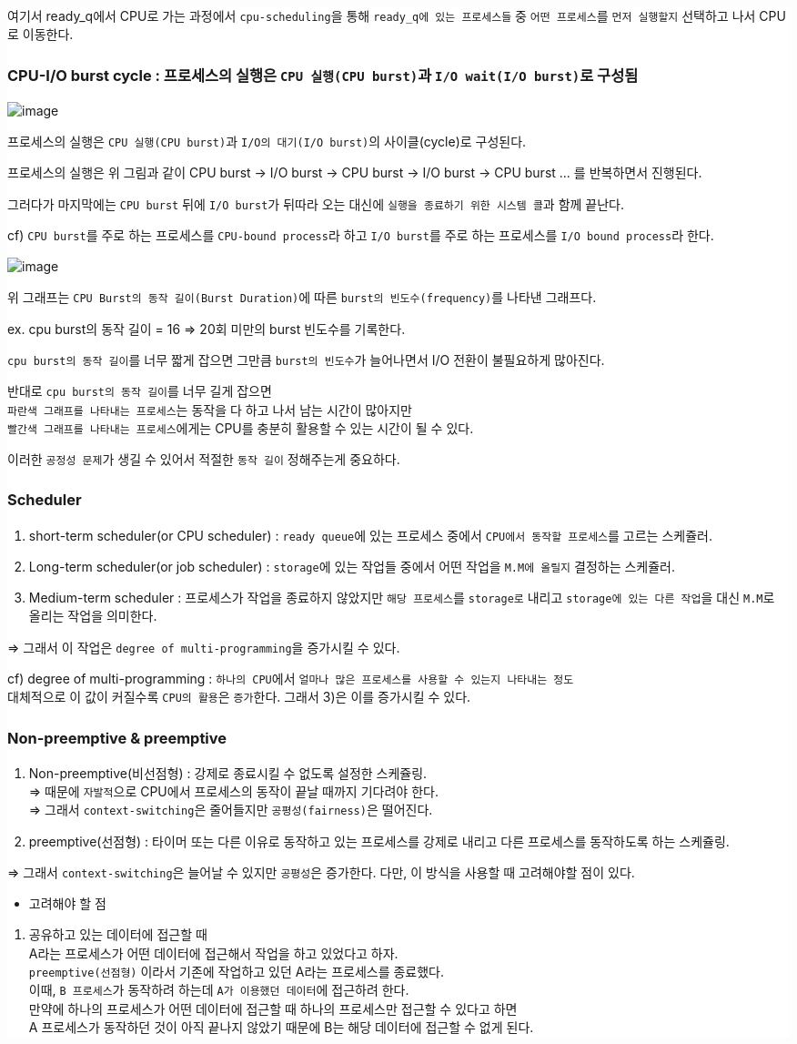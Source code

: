 여기서 ready_q에서 CPU로 가는 과정에서 `cpu-scheduling`을 통해 `ready_q에 있는 프로세스들` 중 `어떤 프로세스`를 `먼저 실행할지` 선택하고 나서 CPU로 이동한다.

### CPU-I/O burst cycle : 프로세스의 실행은 `CPU 실행(CPU burst)`과 `I/O wait(I/O burst)`로 구성됨

![image](https://user-images.githubusercontent.com/64796257/147668324-ecf0b8a7-8663-481c-8e63-595354c80f97.png)

프로세스의 실행은 `CPU 실행(CPU burst)`과 `I/O의 대기(I/O burst)`의 사이클(cycle)로 구성된다.

프로세스의 실행은 위 그림과 같이 CPU burst -> I/O burst -> CPU burst -> I/O burst -> CPU burst ... 를 반복하면서 진행된다. 

그러다가 마지막에는 `CPU burst` 뒤에 `I/O burst`가 뒤따라 오는 대신에 `실행을 종료하기 위한 시스템 콜`과 함께 끝난다.

cf) `CPU burst`를 주로 하는 프로세스를 `CPU-bound process`라 하고 `I/O burst`를 주로 하는 프로세스를 `I/O bound process`라 한다.

![image](https://user-images.githubusercontent.com/64796257/147670044-66e0ad74-1646-4bd9-aeb2-3ed0a9ad1b34.png)

위 그래프는 `CPU Burst의 동작 길이(Burst Duration)`에 따른 `burst의 빈도수(frequency)`를 나타낸 그래프다.

ex. cpu burst의 동작 길이 = 16 ⇒ 20회 미만의 burst 빈도수를 기록한다.

`cpu burst의 동작 길이`를 너무 짧게 잡으면 그만큼 `burst의 빈도수`가 늘어나면서 I/O 전환이 불필요하게 많아진다.

반대로 `cpu burst의 동작 길이`를 너무 길게 잡으면  
`파란색 그래프를 나타내는 프로세스`는 동작을 다 하고 나서 남는 시간이 많아지만  
`빨간색 그래프를 나타내는 프로세스`에게는 CPU를 충분히 활용할 수 있는 시간이 될 수 있다.  

이러한 `공정성 문제`가 생길 수 있어서 적절한 `동작 길이` 정해주는게 중요하다.

### Scheduler

1) short-term scheduler(or CPU scheduler) : `ready queue`에 있는 프로세스 중에서 `CPU에서 동작할 프로세스`를 고르는 스케쥴러.

2) Long-term scheduler(or job scheduler) : `storage`에 있는 작업들 중에서 어떤 작업을 `M.M에 올릴지` 결정하는 스케쥴러.

3) Medium-term scheduler : 프로세스가 작업을 종료하지 않았지만 `해당 프로세스`를 `storage로` 내리고 `storage에 있는 다른 작업`을 대신 `M.M`로 올리는 작업을 의미한다.

⇒ 그래서 이 작업은 `degree of multi-programming`을 증가시킬 수 있다.

cf) degree of multi-programming : `하나의 CPU`에서 `얼마나 많은 프로세스를 사용할 수 있는지 나타내는 정도`  
   대체적으로 이 값이 커질수록 `CPU의 활용`은 `증가`한다. 그래서 3)은 이를 증가시킬 수 있다.	


### Non-preemptive & preemptive

1) Non-preemptive(비선점형) : 강제로 종료시킬 수 없도록 설정한 스케쥴링.  
⇒ 때문에 `자발적`으로 CPU에서 프로세스의 동작이 끝날 때까지 기다려야 한다.  
⇒ 그래서 `context-switching`은 줄어들지만 `공평성(fairness)`은 떨어진다.

2) preemptive(선점형) : 타이머 또는 다른 이유로 동작하고 있는 프로세스를 강제로 내리고 다른 프로세스를 동작하도록 하는 스케쥴링. 

⇒ 그래서 `context-switching`은 늘어날 수 있지만 `공평성`은 증가한다. 다만, 이 방식을 사용할 때 고려해야할 점이 있다.

- 고려해야 할 점 
1) 공유하고 있는 데이터에 접근할 때  
  A라는 프로세스가 어떤 데이터에 접근해서 작업을 하고 있었다고 하자.  
  `preemptive(선점형)` 이라서 기존에 작업하고 있던 A라는 프로세스를 종료했다.  
  이때, `B 프로세스`가 동작하려 하는데 `A가 이용했던 데이터`에 접근하려 한다.  
  만약에 하나의 프로세스가 어떤 데이터에 접근할 때 하나의 프로세스만 접근할 수 있다고 하면  
  A 프로세스가 동작하던 것이 아직 끝나지 않았기 때문에 B는 해당 데이터에 접근할 수 없게 된다.
